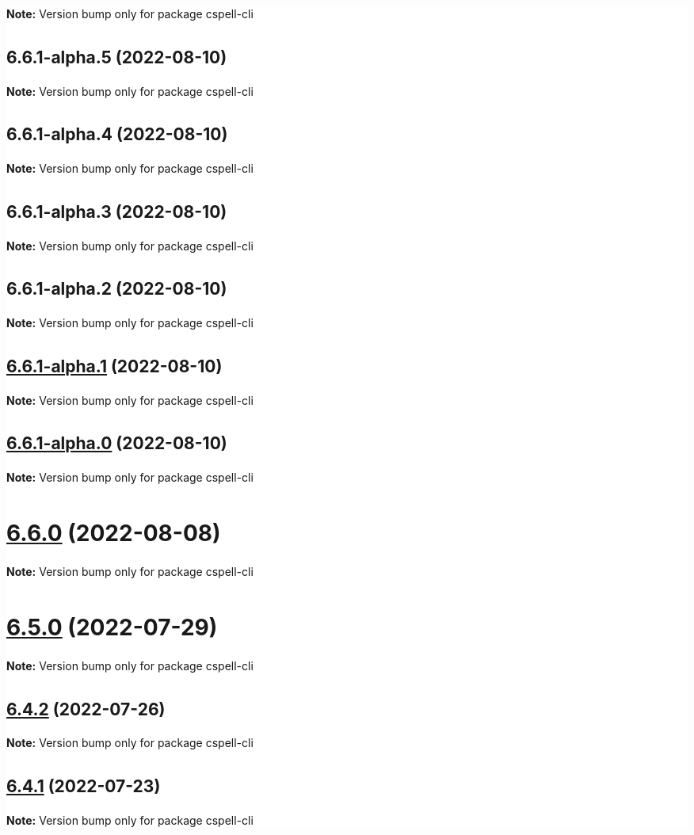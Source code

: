 **Note:** Version bump only for package cspell-cli

## 6.6.1-alpha.5 (2022-08-10)

**Note:** Version bump only for package cspell-cli

## 6.6.1-alpha.4 (2022-08-10)

**Note:** Version bump only for package cspell-cli

## 6.6.1-alpha.3 (2022-08-10)

**Note:** Version bump only for package cspell-cli

## 6.6.1-alpha.2 (2022-08-10)

**Note:** Version bump only for package cspell-cli

## [6.6.1-alpha.1](https://github.com/streetsidesoftware/cspell-cli/compare/v6.6.1-alpha.0...v6.6.1-alpha.1) (2022-08-10)

**Note:** Version bump only for package cspell-cli

## [6.6.1-alpha.0](https://github.com/streetsidesoftware/cspell-cli/compare/v6.6.0...v6.6.1-alpha.0) (2022-08-10)

**Note:** Version bump only for package cspell-cli

# [6.6.0](https://github.com/streetsidesoftware/cspell-cli/compare/v6.5.0...v6.6.0) (2022-08-08)

**Note:** Version bump only for package cspell-cli

# [6.5.0](https://github.com/streetsidesoftware/cspell-cli/compare/v6.4.2...v6.5.0) (2022-07-29)

**Note:** Version bump only for package cspell-cli

## [6.4.2](https://github.com/streetsidesoftware/cspell-cli/compare/v6.4.1...v6.4.2) (2022-07-26)

**Note:** Version bump only for package cspell-cli

## [6.4.1](https://github.com/streetsidesoftware/cspell-cli/compare/v6.4.0...v6.4.1) (2022-07-23)

**Note:** Version bump only for package cspell-cli
